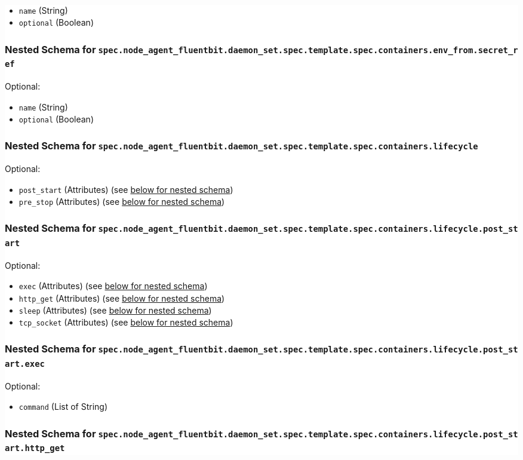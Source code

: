 - `name` (String)
- `optional` (Boolean)


<a id="nestedatt--spec--node_agent_fluentbit--daemon_set--spec--template--spec--containers--env_from--secret_ref"></a>
### Nested Schema for `spec.node_agent_fluentbit.daemon_set.spec.template.spec.containers.env_from.secret_ref`

Optional:

- `name` (String)
- `optional` (Boolean)



<a id="nestedatt--spec--node_agent_fluentbit--daemon_set--spec--template--spec--containers--lifecycle"></a>
### Nested Schema for `spec.node_agent_fluentbit.daemon_set.spec.template.spec.containers.lifecycle`

Optional:

- `post_start` (Attributes) (see [below for nested schema](#nestedatt--spec--node_agent_fluentbit--daemon_set--spec--template--spec--containers--lifecycle--post_start))
- `pre_stop` (Attributes) (see [below for nested schema](#nestedatt--spec--node_agent_fluentbit--daemon_set--spec--template--spec--containers--lifecycle--pre_stop))

<a id="nestedatt--spec--node_agent_fluentbit--daemon_set--spec--template--spec--containers--lifecycle--post_start"></a>
### Nested Schema for `spec.node_agent_fluentbit.daemon_set.spec.template.spec.containers.lifecycle.post_start`

Optional:

- `exec` (Attributes) (see [below for nested schema](#nestedatt--spec--node_agent_fluentbit--daemon_set--spec--template--spec--containers--lifecycle--post_start--exec))
- `http_get` (Attributes) (see [below for nested schema](#nestedatt--spec--node_agent_fluentbit--daemon_set--spec--template--spec--containers--lifecycle--post_start--http_get))
- `sleep` (Attributes) (see [below for nested schema](#nestedatt--spec--node_agent_fluentbit--daemon_set--spec--template--spec--containers--lifecycle--post_start--sleep))
- `tcp_socket` (Attributes) (see [below for nested schema](#nestedatt--spec--node_agent_fluentbit--daemon_set--spec--template--spec--containers--lifecycle--post_start--tcp_socket))

<a id="nestedatt--spec--node_agent_fluentbit--daemon_set--spec--template--spec--containers--lifecycle--post_start--exec"></a>
### Nested Schema for `spec.node_agent_fluentbit.daemon_set.spec.template.spec.containers.lifecycle.post_start.exec`

Optional:

- `command` (List of String)


<a id="nestedatt--spec--node_agent_fluentbit--daemon_set--spec--template--spec--containers--lifecycle--post_start--http_get"></a>
### Nested Schema for `spec.node_agent_fluentbit.daemon_set.spec.template.spec.containers.lifecycle.post_start.http_get`
